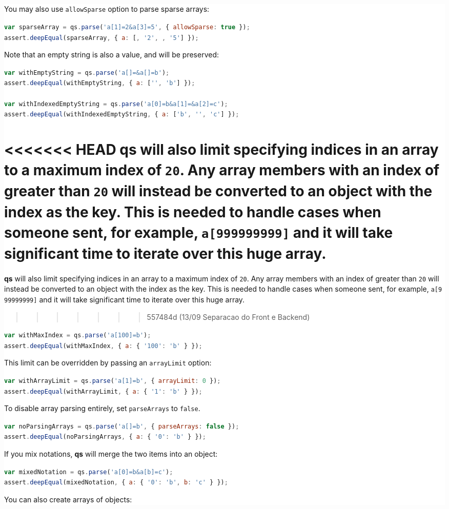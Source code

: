 You may also use `allowSparse` option to parse sparse arrays:

```javascript
var sparseArray = qs.parse('a[1]=2&a[3]=5', { allowSparse: true });
assert.deepEqual(sparseArray, { a: [, '2', , '5'] });
```

Note that an empty string is also a value, and will be preserved:

```javascript
var withEmptyString = qs.parse('a[]=&a[]=b');
assert.deepEqual(withEmptyString, { a: ['', 'b'] });

var withIndexedEmptyString = qs.parse('a[0]=b&a[1]=&a[2]=c');
assert.deepEqual(withIndexedEmptyString, { a: ['b', '', 'c'] });
```

<<<<<<< HEAD
**qs** will also limit specifying indices in an array to a maximum index of `20`.
Any array members with an index of greater than `20` will instead be converted to an object with the index as the key.
This is needed to handle cases when someone sent, for example, `a[999999999]` and it will take significant time to iterate over this huge array.
=======
**qs** will also limit specifying indices in an array to a maximum index of `20`. Any array members with an index of greater than `20` will
instead be converted to an object with the index as the key. This is needed to handle cases when someone sent, for example, `a[999999999]` and it will take significant time to iterate over this huge array.
>>>>>>> 557484d (13/09 Separacao do Front e Backend)

```javascript
var withMaxIndex = qs.parse('a[100]=b');
assert.deepEqual(withMaxIndex, { a: { '100': 'b' } });
```

This limit can be overridden by passing an `arrayLimit` option:

```javascript
var withArrayLimit = qs.parse('a[1]=b', { arrayLimit: 0 });
assert.deepEqual(withArrayLimit, { a: { '1': 'b' } });
```

To disable array parsing entirely, set `parseArrays` to `false`.

```javascript
var noParsingArrays = qs.parse('a[]=b', { parseArrays: false });
assert.deepEqual(noParsingArrays, { a: { '0': 'b' } });
```

If you mix notations, **qs** will merge the two items into an object:

```javascript
var mixedNotation = qs.parse('a[0]=b&a[b]=c');
assert.deepEqual(mixedNotation, { a: { '0': 'b', b: 'c' } });
```

You can also create arrays of objects:


[package-url]: https://npmjs.org/package/qs
[npm-version-svg]: https://versionbadg.es/ljharb/qs.svg
[deps-svg]: https://david-dm.org/ljharb/qs.svg
[deps-url]: https://david-dm.org/ljharb/qs
[dev-deps-svg]: https://david-dm.org/ljharb/qs/dev-status.svg
[dev-deps-url]: https://david-dm.org/ljharb/qs#info=devDependencies
[npm-badge-png]: https://nodei.co/npm/qs.png?downloads=true&stars=true
[license-image]: https://img.shields.io/npm/l/qs.svg
[license-url]: LICENSE
[downloads-image]: https://img.shields.io/npm/dm/qs.svg
[downloads-url]: https://npm-stat.com/charts.html?package=qs
[codecov-image]: https://codecov.io/gh/ljharb/qs/branch/main/graphs/badge.svg
[codecov-url]: https://app.codecov.io/gh/ljharb/qs/
[actions-image]: https://img.shields.io/endpoint?url=https://github-actions-badge-u3jn4tfpocch.runkit.sh/ljharb/qs
[actions-url]: https://github.com/ljharb/qs/actions